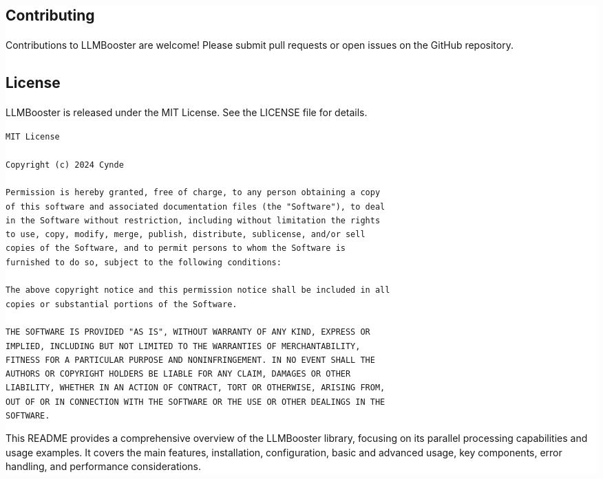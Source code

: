 ## Contributing

Contributions to LLMBooster are welcome! Please submit pull requests or open issues on the GitHub repository.

## License

LLMBooster is released under the MIT License. See the LICENSE file for details.


```1:22:LICENSE
MIT License

Copyright (c) 2024 Cynde

Permission is hereby granted, free of charge, to any person obtaining a copy
of this software and associated documentation files (the "Software"), to deal
in the Software without restriction, including without limitation the rights
to use, copy, modify, merge, publish, distribute, sublicense, and/or sell
copies of the Software, and to permit persons to whom the Software is
furnished to do so, subject to the following conditions:

The above copyright notice and this permission notice shall be included in all
copies or substantial portions of the Software.

THE SOFTWARE IS PROVIDED "AS IS", WITHOUT WARRANTY OF ANY KIND, EXPRESS OR
IMPLIED, INCLUDING BUT NOT LIMITED TO THE WARRANTIES OF MERCHANTABILITY,
FITNESS FOR A PARTICULAR PURPOSE AND NONINFRINGEMENT. IN NO EVENT SHALL THE
AUTHORS OR COPYRIGHT HOLDERS BE LIABLE FOR ANY CLAIM, DAMAGES OR OTHER
LIABILITY, WHETHER IN AN ACTION OF CONTRACT, TORT OR OTHERWISE, ARISING FROM,
OUT OF OR IN CONNECTION WITH THE SOFTWARE OR THE USE OR OTHER DEALINGS IN THE
SOFTWARE.

```


This README provides a comprehensive overview of the LLMBooster library, focusing on its parallel processing capabilities and usage examples. It covers the main features, installation, configuration, basic and advanced usage, key components, error handling, and performance considerations.